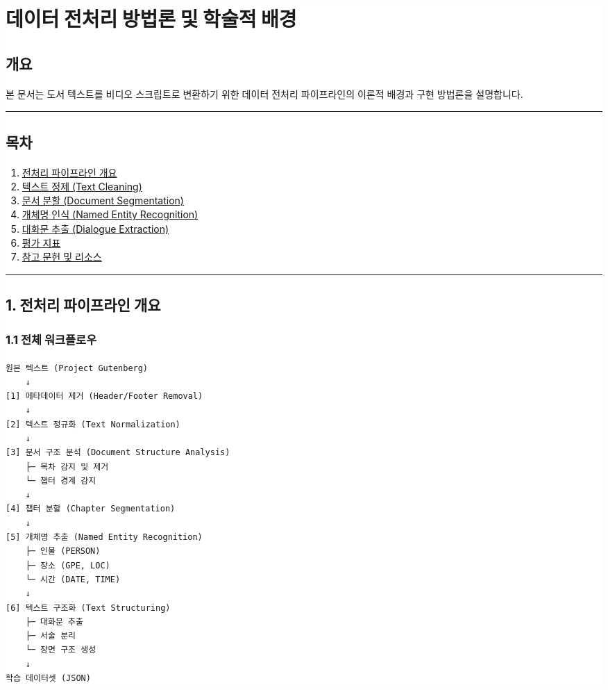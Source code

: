 # 데이터 전처리 방법론 및 학술적 배경

## 개요

본 문서는 도서 텍스트를 비디오 스크립트로 변환하기 위한 데이터 전처리 파이프라인의 이론적 배경과 구현 방법론을 설명합니다.

---

## 목차

1. [전처리 파이프라인 개요](#1-전처리-파이프라인-개요)
2. [텍스트 정제 (Text Cleaning)](#2-텍스트-정제-text-cleaning)
3. [문서 분할 (Document Segmentation)](#3-문서-분할-document-segmentation)
4. [개체명 인식 (Named Entity Recognition)](#4-개체명-인식-named-entity-recognition)
5. [대화문 추출 (Dialogue Extraction)](#5-대화문-추출-dialogue-extraction)
6. [평가 지표](#6-평가-지표)
7. [참고 문헌 및 리소스](#7-참고-문헌-및-리소스)

---

## 1. 전처리 파이프라인 개요

### 1.1 전체 워크플로우

```
원본 텍스트 (Project Gutenberg)
    ↓
[1] 메타데이터 제거 (Header/Footer Removal)
    ↓
[2] 텍스트 정규화 (Text Normalization)
    ↓
[3] 문서 구조 분석 (Document Structure Analysis)
    ├─ 목차 감지 및 제거
    └─ 챕터 경계 감지
    ↓
[4] 챕터 분할 (Chapter Segmentation)
    ↓
[5] 개체명 추출 (Named Entity Recognition)
    ├─ 인물 (PERSON)
    ├─ 장소 (GPE, LOC)
    └─ 시간 (DATE, TIME)
    ↓
[6] 텍스트 구조화 (Text Structuring)
    ├─ 대화문 추출
    ├─ 서술 분리
    └─ 장면 구조 생성
    ↓
학습 데이터셋 (JSON)
```
